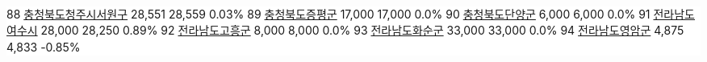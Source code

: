   <tr class="item">
    <td>88</td>
    <td><a href="/apt/충청북도청주시서원구">충청북도청주시서원구</a></td>
    <td>28,551</td>
    <td>28,559</td>
    <td>0.03%</td>
  </tr>

  <tr class="item">
    <td>89</td>
    <td><a href="/apt/충청북도증평군">충청북도증평군</a></td>
    <td>17,000</td>
    <td>17,000</td>
    <td>0.0%</td>
  </tr>

  <tr class="item">
    <td>90</td>
    <td><a href="/apt/충청북도단양군">충청북도단양군</a></td>
    <td>6,000</td>
    <td>6,000</td>
    <td>0.0%</td>
  </tr>

  <tr class="item">
    <td>91</td>
    <td><a href="/apt/전라남도여수시">전라남도여수시</a></td>
    <td>28,000</td>
    <td>28,250</td>
    <td>0.89%</td>
  </tr>

  <tr class="item">
    <td>92</td>
    <td><a href="/apt/전라남도고흥군">전라남도고흥군</a></td>
    <td>8,000</td>
    <td>8,000</td>
    <td>0.0%</td>
  </tr>

  <tr class="item">
    <td>93</td>
    <td><a href="/apt/전라남도화순군">전라남도화순군</a></td>
    <td>33,000</td>
    <td>33,000</td>
    <td>0.0%</td>
  </tr>

  <tr class="item">
    <td>94</td>
    <td><a href="/apt/전라남도영암군">전라남도영암군</a></td>
    <td>4,875</td>
    <td>4,833</td>
    <td>-0.85%</td>
  </tr>
